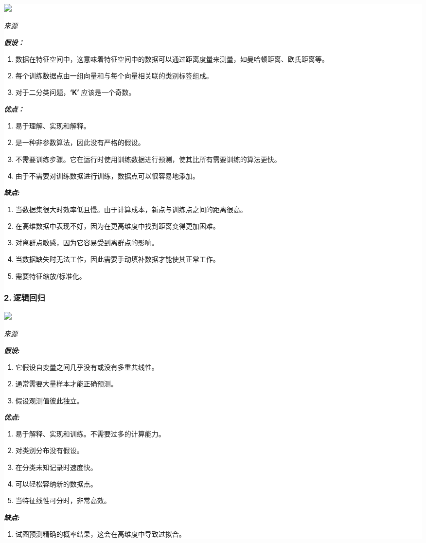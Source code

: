 ![](../Images/5d2ea4f6b2a9443d4b362ad04ad612b2.png)

[*来源*](https://www.analyticsvidhya.com/wp-content/uploads/2014/10/scenario2.png)

***假设：***

1.  数据在特征空间中，这意味着特征空间中的数据可以通过距离度量来测量，如曼哈顿距离、欧氏距离等。

1.  每个训练数据点由一组向量和与每个向量相关联的类别标签组成。

1.  对于二分类问题，**‘K’** 应该是一个奇数。

***优点：***

1.  易于理解、实现和解释。

1.  是一种非参数算法，因此没有严格的假设。

1.  不需要训练步骤。它在运行时使用训练数据进行预测，使其比所有需要训练的算法更快。

1.  由于不需要对训练数据进行训练，数据点可以很容易地添加。

***缺点:***

1.  当数据集很大时效率低且慢。由于计算成本，新点与训练点之间的距离很高。

1.  在高维数据中表现不好，因为在更高维度中找到距离变得更加困难。

1.  对离群点敏感，因为它容易受到离群点的影响。

1.  当数据缺失时无法工作，因此需要手动填补数据才能使其正常工作。

1.  需要特征缩放/标准化。

### 2\. 逻辑回归

![](../Images/7a345b87189aea8927db1cee0c7f435c.png)

*[来源](https://miro.medium.com/max/2400/1*RqXFpiNGwdiKBWyLJc_E7g.png)*

***假设:***

1.  它假设自变量之间几乎没有或没有多重共线性。

1.  通常需要大量样本才能正确预测。

1.  假设观测值彼此独立。

***优点:***

1.  易于解释、实现和训练。不需要过多的计算能力。

1.  对类别分布没有假设。

1.  在分类未知记录时速度快。

1.  可以轻松容纳新的数据点。

1.  当特征线性可分时，非常高效。

***缺点:***

1.  试图预测精确的概率结果，这会在高维度中导致过拟合。
